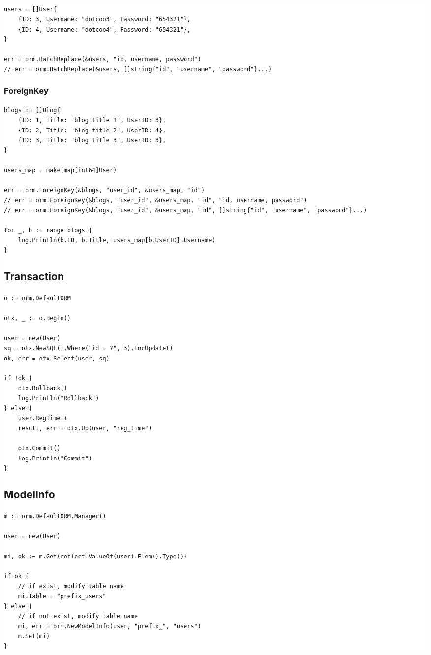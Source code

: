 	users = []User{
		{ID: 3, Username: "dotcoo3", Password: "654321"},
		{ID: 4, Username: "dotcoo4", Password: "654321"},
	}

	err = orm.BatchReplace(&users, "id, username, password")
	// err = orm.BatchReplace(&users, []string{"id", "username", "password"}...)

### ForeignKey

	blogs := []Blog{
		{ID: 1, Title: "blog title 1", UserID: 3},
		{ID: 2, Title: "blog title 2", UserID: 4},
		{ID: 3, Title: "blog title 3", UserID: 3},
	}

	users_map = make(map[int64]User)

	err = orm.ForeignKey(&blogs, "user_id", &users_map, "id")
	// err = orm.ForeignKey(&blogs, "user_id", &users_map, "id", "id, username, password")
	// err = orm.ForeignKey(&blogs, "user_id", &users_map, "id", []string{"id", "username", "password"}...)

	for _, b := range blogs {
		log.Println(b.ID, b.Title, users_map[b.UserID].Username)
	}

## Transaction

	o := orm.DefaultORM

	otx, _ := o.Begin()

	user = new(User)
	sq = otx.NewSQL().Where("id = ?", 3).ForUpdate()
	ok, err = otx.Select(user, sq)

	if !ok {
		otx.Rollback()
		log.Println("Rollback")
	} else {
		user.RegTime++
		result, err = otx.Up(user, "reg_time")

		otx.Commit()
		log.Println("Commit")
	}

## ModelInfo

	m := orm.DefaultORM.Manager()

	user = new(User)

	mi, ok := m.Get(reflect.ValueOf(user).Elem().Type())

	if ok {
		// if exist, modify table name
		mi.Table = "prefix_users"
	} else {
		// if not exist, modify table name
		mi, err = orm.NewModelInfo(user, "prefix_", "users")
		m.Set(mi)
	}

